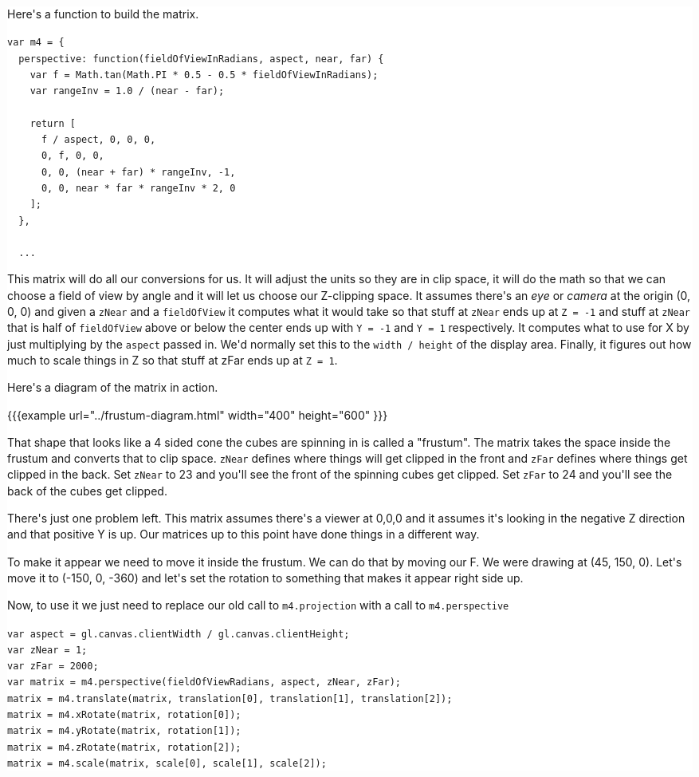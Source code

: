 Here's a function to build the matrix.

```
var m4 = {
  perspective: function(fieldOfViewInRadians, aspect, near, far) {
    var f = Math.tan(Math.PI * 0.5 - 0.5 * fieldOfViewInRadians);
    var rangeInv = 1.0 / (near - far);

    return [
      f / aspect, 0, 0, 0,
      0, f, 0, 0,
      0, 0, (near + far) * rangeInv, -1,
      0, 0, near * far * rangeInv * 2, 0
    ];
  },

  ...
```

This matrix will do all our conversions for us.  It will adjust the units
so they are in clip space, it will do the math so that we can choose a
field of view by angle and it will let us choose our Z-clipping space.  It
assumes there's an *eye* or *camera* at the origin (0, 0, 0) and given a
`zNear` and a `fieldOfView` it computes what it would take so that stuff
at `zNear` ends up at `Z = -1` and stuff at `zNear` that is half of
`fieldOfView` above or below the center ends up with `Y = -1` and `Y = 1`
respectively.  It computes what to use for X by just multiplying by the
`aspect` passed in.  We'd normally set this to the `width / height` of the
display area.  Finally, it figures out how much to scale things in Z so
that stuff at zFar ends up at `Z = 1`.

Here's a diagram of the matrix in action.

{{{example url="../frustum-diagram.html" width="400" height="600" }}}

That shape that looks like a 4 sided cone the cubes are spinning in is
called a "frustum".  The matrix takes the space inside the frustum and
converts that to clip space.  `zNear` defines where things will get
clipped in the front and `zFar` defines where things get clipped in the
back.  Set `zNear` to 23 and you'll see the front of the spinning cubes
get clipped.  Set `zFar` to 24 and you'll see the back of the cubes get
clipped.

There's just one problem left.  This matrix assumes there's a viewer at 0,0,0
and it assumes it's looking in the negative Z direction and that positive Y is
up.  Our matrices up to this point have done things in a different way.

To make it appear we need to move it inside the frustum.
We can do that by moving our F. We were drawing at (45, 150, 0). Let's move it to (-150, 0, -360)
and let's set the rotation to something that makes it appear right side up.

Now, to use it we just need to replace our old call to `m4.projection`
with a call to `m4.perspective`

```
var aspect = gl.canvas.clientWidth / gl.canvas.clientHeight;
var zNear = 1;
var zFar = 2000;
var matrix = m4.perspective(fieldOfViewRadians, aspect, zNear, zFar);
matrix = m4.translate(matrix, translation[0], translation[1], translation[2]);
matrix = m4.xRotate(matrix, rotation[0]);
matrix = m4.yRotate(matrix, rotation[1]);
matrix = m4.zRotate(matrix, rotation[2]);
matrix = m4.scale(matrix, scale[0], scale[1], scale[2]);
```
